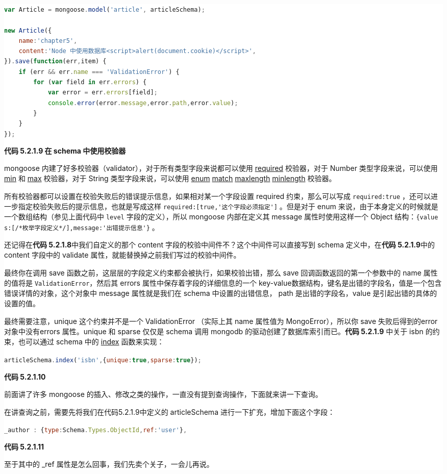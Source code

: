 ```javascript
var Article = mongoose.model('article', articleSchema);

new Article({
    name:'chapter5',
    content:'Node 中使用数据库<script>alert(document.cookie)</script>',
}).save(function(err,item) {
    if (err && err.name === 'ValidationError') {
        for (var field in err.errors) {
            var error = err.errors[field];
            console.error(error.message,error.path,error.value);
        }
    }
});
```

**代码 5.2.1.9 在 schema 中使用校验器**

mongoose 内建了好多校验器（validator），对于所有类型字段来说都可以使用 [required](http://mongoosejs.com/docs/api.html#schematype_SchemaType-required) 校验器，对于 Number 类型字段来说，可以使用 [min](http://mongoosejs.com/docs/api.html#schema_number_SchemaNumber-min) 和 [max](http://mongoosejs.com/docs/api.html#schema_number_SchemaNumber-max) 校验器，对于 String 类型字段来说，可以使用 [enum](http://mongoosejs.com/docs/api.html#schema_string_SchemaString-enum) [match](http://mongoosejs.com/docs/api.html#schema_string_SchemaString-match) [maxlength](http://mongoosejs.com/docs/api.html#schema_string_SchemaString-maxlength) [minlength](http://mongoosejs.com/docs/api.html#schema_string_SchemaString-minlength) 校验器。

所有校验器都可以设置在校验失败后的错误提示信息，如果相对某一个字段设置 required 约束，那么可以写成 `required:true` ，还可以进一步指定校验失败后的提示信息，也就是写成这样 `required:[true,'这个字段必须指定']` 。但是对于 enum 来说，由于本身定义的时候就是一个数组结构（参见上面代码中 `level` 字段的定义），所以 mongoose 内部在定义其 message 属性时使用这样一个 Object 结构：`{values:[/*枚举字段定义*/],message:'出错提示信息'}` 。

还记得在**代码 5.2.1.8**中我们自定义的那个 content 字段的校验中间件不？这个中间件可以直接写到 schema 定义中，在**代码 5.2.1.9**中的 content 字段中的 validate 属性，就能替换掉之前我们写过的校验中间件。

最终你在调用 save 函数之前，这层层的字段定义约束都会被执行，如果校验出错，那么 save 回调函数返回的第一个参数中的 name 属性的值将是 `ValidationError`，然后其 errors 属性中保存着字段的详细信息的一个 key-value数据结构，键名是出错的字段名，值是一个包含错误详情的对象，这个对象中 message 属性就是我们在 schema 中设置的出错信息， path 是出错的字段名，value 是引起出错的具体的设置的值。

最终需要注意，unique 这个约束并不是一个  ValidationError （实际上其 name 属性值为 MongoError），所以你  save 失败后得到的error 对象中没有errors 属性。unique 和 sparse 仅仅是 schema 调用 mongodb 的驱动创建了数据库索引而已。**代码 5.2.1.9** 中关于 isbn 的约束，也可以通过 schema 中的 [index](http://mongoosejs.com/docs/api.html#schema_Schema-index) 函数来实现：

```javascript
articleSchema.index('isbn',{unique:true,sparse:true});
```

**代码 5.2.1.10**

前面讲了许多 mongoose 的插入、修改之类的操作，一直没有提到查询操作，下面就来讲一下查询。

在讲查询之前，需要先将我们在代码5.2.1.9中定义的 articleSchema 进行一下扩充，增加下面这个字段：

```javascript
_author : {type:Schema.Types.ObjectId,ref:'user'},
```

**代码 5.2.1.11**

至于其中的 _ref 属性是怎么回事，我们先卖个关子，一会儿再说。
